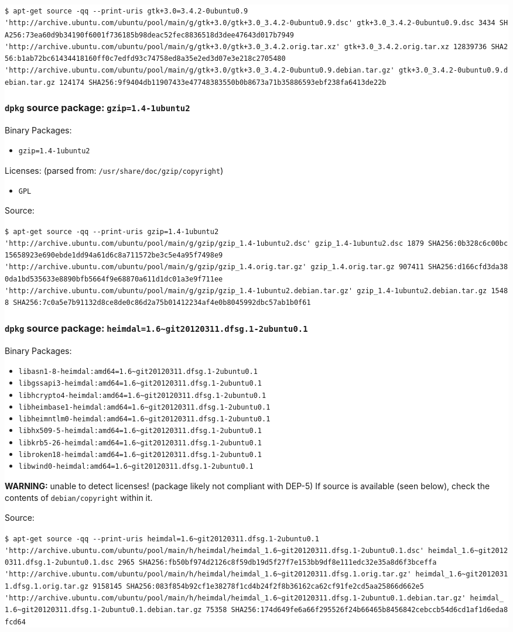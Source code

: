 ```console
$ apt-get source -qq --print-uris gtk+3.0=3.4.2-0ubuntu0.9
'http://archive.ubuntu.com/ubuntu/pool/main/g/gtk+3.0/gtk+3.0_3.4.2-0ubuntu0.9.dsc' gtk+3.0_3.4.2-0ubuntu0.9.dsc 3434 SHA256:73ea60d9b34190f6001f736185b98deac52fec8836518d3dee47643d017b7949
'http://archive.ubuntu.com/ubuntu/pool/main/g/gtk+3.0/gtk+3.0_3.4.2.orig.tar.xz' gtk+3.0_3.4.2.orig.tar.xz 12839736 SHA256:b1ab72bc61434418160ff0c7edfd93c74758ed8a35e2ed3d07e3e218c2705480
'http://archive.ubuntu.com/ubuntu/pool/main/g/gtk+3.0/gtk+3.0_3.4.2-0ubuntu0.9.debian.tar.gz' gtk+3.0_3.4.2-0ubuntu0.9.debian.tar.gz 124174 SHA256:9f9404db11907433e47748383550b0b8673a71b35886593ebf238fa6413de22b
```

### `dpkg` source package: `gzip=1.4-1ubuntu2`

Binary Packages:

- `gzip=1.4-1ubuntu2`

Licenses: (parsed from: `/usr/share/doc/gzip/copyright`)

- `GPL`

Source:

```console
$ apt-get source -qq --print-uris gzip=1.4-1ubuntu2
'http://archive.ubuntu.com/ubuntu/pool/main/g/gzip/gzip_1.4-1ubuntu2.dsc' gzip_1.4-1ubuntu2.dsc 1879 SHA256:0b328c6c00bc15658923e690ebde1dd94a61d6c8a711572be3c5e4a95f7498e9
'http://archive.ubuntu.com/ubuntu/pool/main/g/gzip/gzip_1.4.orig.tar.gz' gzip_1.4.orig.tar.gz 907411 SHA256:d166cfd3da380da1bd535633e8890bfb5664f9e68870a611d1dc01a3e9f711ee
'http://archive.ubuntu.com/ubuntu/pool/main/g/gzip/gzip_1.4-1ubuntu2.debian.tar.gz' gzip_1.4-1ubuntu2.debian.tar.gz 15488 SHA256:7c0a5e7b91132d8ce8de0c86d2a75b01412234af4e0b8045992dbc57ab1b0f61
```

### `dpkg` source package: `heimdal=1.6~git20120311.dfsg.1-2ubuntu0.1`

Binary Packages:

- `libasn1-8-heimdal:amd64=1.6~git20120311.dfsg.1-2ubuntu0.1`
- `libgssapi3-heimdal:amd64=1.6~git20120311.dfsg.1-2ubuntu0.1`
- `libhcrypto4-heimdal:amd64=1.6~git20120311.dfsg.1-2ubuntu0.1`
- `libheimbase1-heimdal:amd64=1.6~git20120311.dfsg.1-2ubuntu0.1`
- `libheimntlm0-heimdal:amd64=1.6~git20120311.dfsg.1-2ubuntu0.1`
- `libhx509-5-heimdal:amd64=1.6~git20120311.dfsg.1-2ubuntu0.1`
- `libkrb5-26-heimdal:amd64=1.6~git20120311.dfsg.1-2ubuntu0.1`
- `libroken18-heimdal:amd64=1.6~git20120311.dfsg.1-2ubuntu0.1`
- `libwind0-heimdal:amd64=1.6~git20120311.dfsg.1-2ubuntu0.1`

**WARNING:** unable to detect licenses! (package likely not compliant with DEP-5)
  If source is available (seen below), check the contents of `debian/copyright` within it.


Source:

```console
$ apt-get source -qq --print-uris heimdal=1.6~git20120311.dfsg.1-2ubuntu0.1
'http://archive.ubuntu.com/ubuntu/pool/main/h/heimdal/heimdal_1.6~git20120311.dfsg.1-2ubuntu0.1.dsc' heimdal_1.6~git20120311.dfsg.1-2ubuntu0.1.dsc 2965 SHA256:fb50bf974d2126c8f59db19d5f27f7e153bb9df8e111edc32e35a8d6f3bceffa
'http://archive.ubuntu.com/ubuntu/pool/main/h/heimdal/heimdal_1.6~git20120311.dfsg.1.orig.tar.gz' heimdal_1.6~git20120311.dfsg.1.orig.tar.gz 9158145 SHA256:083f854b92cf1e38278f1cd4b24f2f8b36162ca62cf91fe2cd5aa25866d662e5
'http://archive.ubuntu.com/ubuntu/pool/main/h/heimdal/heimdal_1.6~git20120311.dfsg.1-2ubuntu0.1.debian.tar.gz' heimdal_1.6~git20120311.dfsg.1-2ubuntu0.1.debian.tar.gz 75358 SHA256:174d649fe6a66f295526f24b66465b8456842cebccb54d6cd1af1d6eda8fcd64
```
